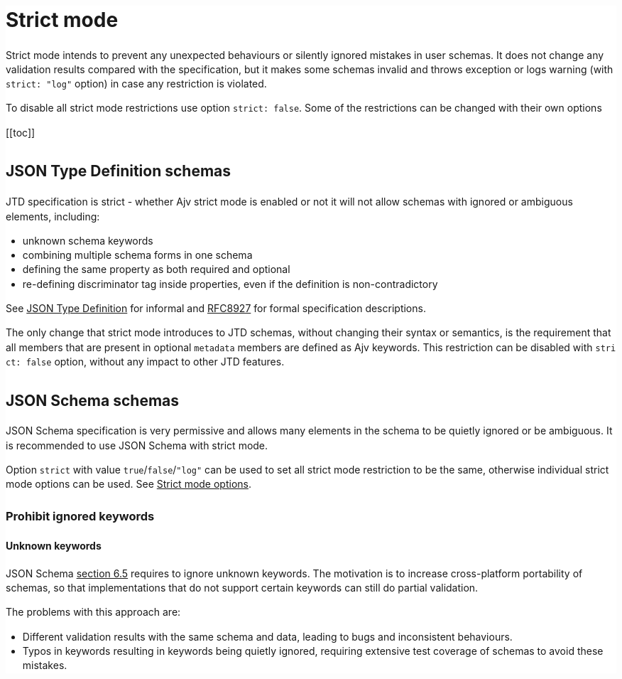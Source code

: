 # Strict mode

Strict mode intends to prevent any unexpected behaviours or silently ignored mistakes in user schemas. It does not change any validation results compared with the specification, but it makes some schemas invalid and throws exception or logs warning (with `strict: "log"` option) in case any restriction is violated.

To disable all strict mode restrictions use option `strict: false`. Some of the restrictions can be changed with their own options

[[toc]]

## JSON Type Definition schemas

JTD specification is strict - whether Ajv strict mode is enabled or not it will not allow schemas with ignored or ambiguous elements, including:

- unknown schema keywords
- combining multiple schema forms in one schema
- defining the same property as both required and optional
- re-defining discriminator tag inside properties, even if the definition is non-contradictory

See [JSON Type Definition](./json-type-definition.md) for informal and [RFC8927](https://datatracker.ietf.org/doc/rfc8927/) for formal specification descriptions.

The only change that strict mode introduces to JTD schemas, without changing their syntax or semantics, is the requirement that all members that are present in optional `metadata` members are defined as Ajv keywords. This restriction can be disabled with `strict: false` option, without any impact to other JTD features.

## JSON Schema schemas

JSON Schema specification is very permissive and allows many elements in the schema to be quietly ignored or be ambiguous. It is recommended to use JSON Schema with strict mode.

Option `strict` with value `true`/`false`/`"log"` can be used to set all strict mode restriction to be the same, otherwise individual strict mode options can be used. See [Strict mode options](./options.md#strict-mode-options).

### Prohibit ignored keywords <Badge text="strictSchema option" />

#### Unknown keywords

JSON Schema [section 6.5](https://tools.ietf.org/html/draft-handrews-json-schema-02#section-6.5) requires to ignore unknown keywords. The motivation is to increase cross-platform portability of schemas, so that implementations that do not support certain keywords can still do partial validation.

The problems with this approach are:

- Different validation results with the same schema and data, leading to bugs and inconsistent behaviours.
- Typos in keywords resulting in keywords being quietly ignored, requiring extensive test coverage of schemas to avoid these mistakes.
